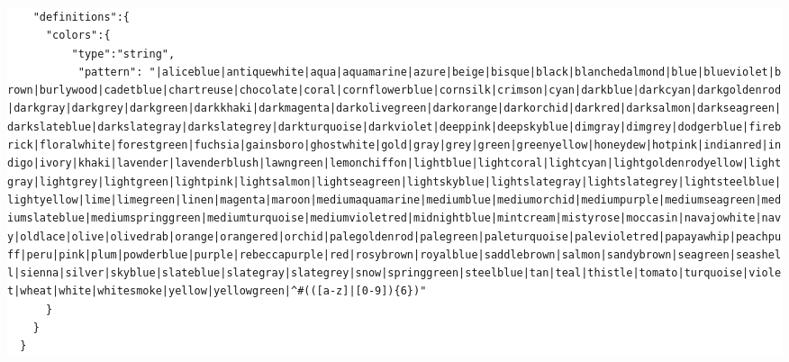 
        "definitions":{
          "colors":{
              "type":"string",
               "pattern": "|aliceblue|antiquewhite|aqua|aquamarine|azure|beige|bisque|black|blanchedalmond|blue|blueviolet|brown|burlywood|cadetblue|chartreuse|chocolate|coral|cornflowerblue|cornsilk|crimson|cyan|darkblue|darkcyan|darkgoldenrod|darkgray|darkgrey|darkgreen|darkkhaki|darkmagenta|darkolivegreen|darkorange|darkorchid|darkred|darksalmon|darkseagreen|darkslateblue|darkslategray|darkslategrey|darkturquoise|darkviolet|deeppink|deepskyblue|dimgray|dimgrey|dodgerblue|firebrick|floralwhite|forestgreen|fuchsia|gainsboro|ghostwhite|gold|gray|grey|green|greenyellow|honeydew|hotpink|indianred|indigo|ivory|khaki|lavender|lavenderblush|lawngreen|lemonchiffon|lightblue|lightcoral|lightcyan|lightgoldenrodyellow|lightgray|lightgrey|lightgreen|lightpink|lightsalmon|lightseagreen|lightskyblue|lightslategray|lightslategrey|lightsteelblue|lightyellow|lime|limegreen|linen|magenta|maroon|mediumaquamarine|mediumblue|mediumorchid|mediumpurple|mediumseagreen|mediumslateblue|mediumspringgreen|mediumturquoise|mediumvioletred|midnightblue|mintcream|mistyrose|moccasin|navajowhite|navy|oldlace|olive|olivedrab|orange|orangered|orchid|palegoldenrod|palegreen|paleturquoise|palevioletred|papayawhip|peachpuff|peru|pink|plum|powderblue|purple|rebeccapurple|red|rosybrown|royalblue|saddlebrown|salmon|sandybrown|seagreen|seashell|sienna|silver|skyblue|slateblue|slategray|slategrey|snow|springgreen|steelblue|tan|teal|thistle|tomato|turquoise|violet|wheat|white|whitesmoke|yellow|yellowgreen|^#(([a-z]|[0-9]){6})"
          }
        }
      }
